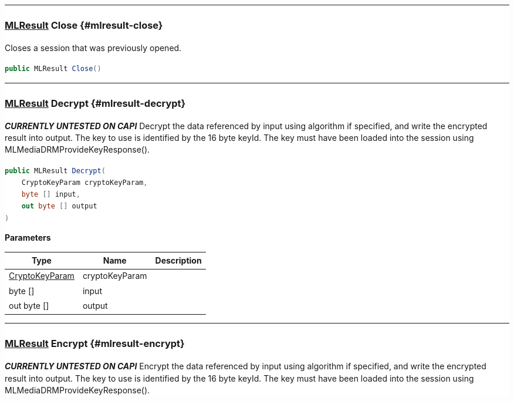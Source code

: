 -----------

### [MLResult](/versioned_docs/version-22-May-2023/unity-api/api/UnityEngine.XR.MagicLeap/UnityEngine.XR.MagicLeap.MLResult.md) Close {#mlresult-close}

Closes a session that was previously opened. 

```csharp
public MLResult Close()
```






-----------

### [MLResult](/versioned_docs/version-22-May-2023/unity-api/api/UnityEngine.XR.MagicLeap/UnityEngine.XR.MagicLeap.MLResult.md) Decrypt {#mlresult-decrypt}

_**CURRENTLY UNTESTED ON CAPI**_ Decrypt the data referenced by input using algorithm if specified, and write the encrypted result into output. The key to use is identified by the 16 byte keyId. The key must have been loaded into the session using MLMediaDRMProvideKeyResponse(). 

```csharp
public MLResult Decrypt(
    CryptoKeyParam cryptoKeyParam,
    byte [] input,
    out byte [] output
)
```


**Parameters**

| Type | Name  | Description  | 
|--|--|--|
| [CryptoKeyParam](/versioned_docs/version-22-May-2023/unity-api/api/UnityEngine.XR.MagicLeap/MLMedia/Player/Track/DRM/Session/UnityEngine.XR.MagicLeap.MLMedia.Player.Track.DRM.Session.CryptoKeyParam.md) |cryptoKeyParam||
| byte [] |input||
| out byte [] |output||






-----------

### [MLResult](/versioned_docs/version-22-May-2023/unity-api/api/UnityEngine.XR.MagicLeap/UnityEngine.XR.MagicLeap.MLResult.md) Encrypt {#mlresult-encrypt}

_**CURRENTLY UNTESTED ON CAPI**_ Encrypt the data referenced by input using algorithm if specified, and write the encrypted result into output. The key to use is identified by the 16 byte keyId. The key must have been loaded into the session using MLMediaDRMProvideKeyResponse(). 
